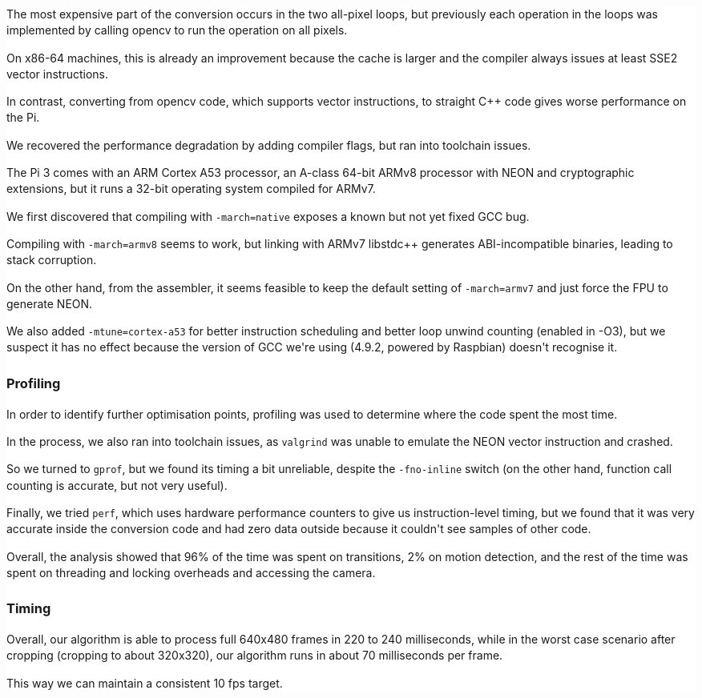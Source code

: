 The most expensive part of the conversion occurs in the two all-pixel loops, but previously each operation in the loops was implemented by calling opencv to run the operation on all pixels.

On x86-64 machines, this is already an improvement because the cache is larger and the compiler always issues at least SSE2 vector instructions.

In contrast, converting from opencv code, which supports vector instructions, to straight C++ code gives worse performance on the Pi.

We recovered the performance degradation by adding compiler flags, but ran into toolchain issues.

The Pi 3 comes with an ARM Cortex A53 processor, an A-class 64-bit ARMv8 processor with NEON and cryptographic extensions, but it runs a 32-bit operating system compiled for ARMv7.

We first discovered that compiling with `-march=native` exposes a known but not yet fixed GCC bug.

Compiling with `-march=armv8` seems to work, but linking with ARMv7 libstdc++ generates ABI-incompatible binaries, leading to stack corruption.

On the other hand, from the assembler, it seems feasible to keep the default setting of `-march=armv7` and just force the FPU to generate NEON.

We also added `-mtune=cortex-a53` for better instruction scheduling and better loop unwind counting (enabled in -O3), but we suspect it has no effect because the version of GCC we're using (4.9.2, powered by Raspbian) doesn't recognise it.

### Profiling

In order to identify further optimisation points, profiling was used to determine where the code spent the most time.

In the process, we also ran into toolchain issues, as `valgrind` was unable to emulate the NEON vector instruction and crashed.

So we turned to `gprof`, but we found its timing a bit unreliable, despite the `-fno-inline` switch (on the other hand, function call counting is accurate, but not very useful).

Finally, we tried `perf`, which uses hardware performance counters to give us instruction-level timing, but we found that it was very accurate inside the conversion code and had zero data outside because it couldn't see samples of other code.

Overall, the analysis showed that 96% of the time was spent on transitions, 2% on motion detection, and the rest of the time was spent on threading and locking overheads and accessing the camera.

### Timing

Overall, our algorithm is able to process full 640x480 frames in 220 to 240 milliseconds, while in the worst case scenario after cropping (cropping to about 320x320), our algorithm runs in about 70 milliseconds per frame.

This way we can maintain a consistent 10 fps target.
